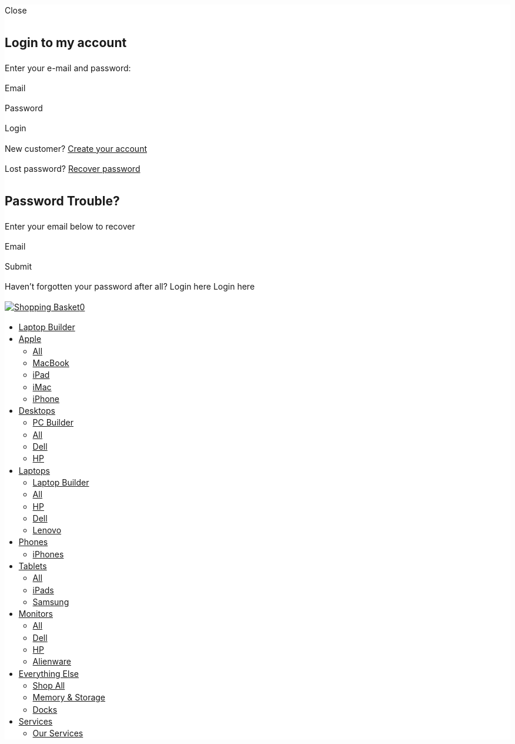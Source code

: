 Close

[](https://www.therenewedstore.com/search)

[](https://www.therenewedstore.com/account/login)

Login to my account
-------------------

Enter your e-mail and password:

 Email

 Password

Login

New customer? [Create your account](https://www.therenewedstore.com/account/register)

Lost password? [Recover password](https://www.therenewedstore.com/account#recover-password)

Password Trouble?
-----------------

Enter your email below to recover

 Email

Submit

Haven’t forgotten your password after all? Login here Login here

[![Shopping Basket](https://cdn.shopify.com/s/files/1/0648/1913/4690/t/2/assets/basket.svg?v=1673622324)0](https://www.therenewedstore.com/cart)

* [Laptop Builder](https://www.therenewedstore.com/products/laptop-builder-1)
* [Apple](https://www.therenewedstore.com/collections/apple)
    * [All](https://www.therenewedstore.com/collections/apple)
    * [MacBook](https://www.therenewedstore.com/collections/macbook)
    * [iPad](https://www.therenewedstore.com/collections/ipad)
    * [iMac](https://www.therenewedstore.com/collections/imac)
    * [iPhone](https://www.therenewedstore.com/collections/iphone-1)
* [Desktops](https://www.therenewedstore.com/collections/refurbished-desktop-pc)
    * [PC Builder](https://www.therenewedstore.com/products/home-office-pc-builder)
    * [All](https://www.therenewedstore.com/collections/refurbished-desktop-pc)
    * [Dell](https://www.therenewedstore.com/collections/dell-desktops-pc-refurbished)
    * [HP](https://www.therenewedstore.com/collections/refurbished-hp-desktop-pc)
* [Laptops](https://www.therenewedstore.com/collections/refurbished-laptops)
    * [Laptop Builder](https://www.therenewedstore.com/products/laptop-builder-1)
    * [All](https://www.therenewedstore.com/collections/refurbished-laptops)
    * [HP](https://www.therenewedstore.com/collections/hp-refurbished-laptops)
    * [Dell](https://www.therenewedstore.com/collections/dell-refurbished-laptops)
    * [Lenovo](https://www.therenewedstore.com/collections/lenovo-refurbished-laptops)
* [Phones](https://www.therenewedstore.com/collections/mobile-phones)
    * [iPhones](https://www.therenewedstore.com/collections/iphones)
* [Tablets](https://www.therenewedstore.com/collections/tablets)
    * [All](https://www.therenewedstore.com/collections/tablets)
    * [iPads](https://www.therenewedstore.com/collections/ipad)
    * [Samsung](https://www.therenewedstore.com/collections/samsung-tablets)
* [Monitors](https://www.therenewedstore.com/collections/refurbished-monitors)
    * [All](https://www.therenewedstore.com/collections/refurbished-monitors)
    * [Dell](https://www.therenewedstore.com/collections/dell-refurbished-monitors)
    * [HP](https://www.therenewedstore.com/collections/hp-monitors)
    * [Alienware](https://www.therenewedstore.com/collections/alienware-monitors)
* [Everything Else](https://www.therenewedstore.com/collections/accessories)
    * [Shop All](https://www.therenewedstore.com/collections/accessories)
    * [Memory & Storage](https://www.therenewedstore.com/collections/accessories-memory-storage)
    * [Docks](https://www.therenewedstore.com/collections/docking-stations)
* [Services](https://www.therenewedstore.com/pages/our-services)
    * [Our Services](https://www.therenewedstore.com/pages/our-services)